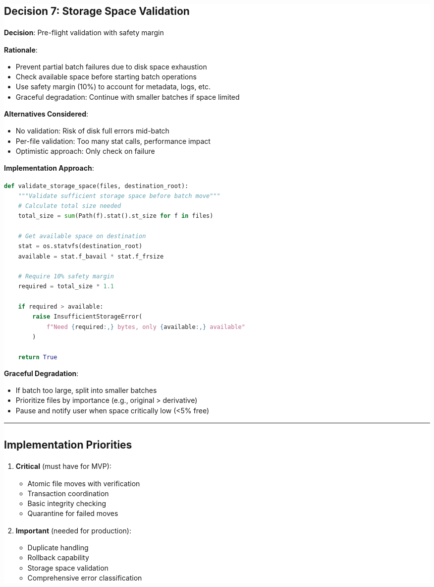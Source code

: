 
## Decision 7: Storage Space Validation

**Decision**: Pre-flight validation with safety margin

**Rationale**:
- Prevent partial batch failures due to disk space exhaustion
- Check available space before starting batch operations
- Use safety margin (10%) to account for metadata, logs, etc.
- Graceful degradation: Continue with smaller batches if space limited

**Alternatives Considered**:
- No validation: Risk of disk full errors mid-batch
- Per-file validation: Too many stat calls, performance impact
- Optimistic approach: Only check on failure

**Implementation Approach**:
```python
def validate_storage_space(files, destination_root):
    """Validate sufficient storage space before batch move"""
    # Calculate total size needed
    total_size = sum(Path(f).stat().st_size for f in files)

    # Get available space on destination
    stat = os.statvfs(destination_root)
    available = stat.f_bavail * stat.f_frsize

    # Require 10% safety margin
    required = total_size * 1.1

    if required > available:
        raise InsufficientStorageError(
            f"Need {required:,} bytes, only {available:,} available"
        )

    return True
```

**Graceful Degradation**:
- If batch too large, split into smaller batches
- Prioritize files by importance (e.g., original > derivative)
- Pause and notify user when space critically low (<5% free)

---

## Implementation Priorities

1. **Critical** (must have for MVP):
   - Atomic file moves with verification
   - Transaction coordination
   - Basic integrity checking
   - Quarantine for failed moves

2. **Important** (needed for production):
   - Duplicate handling
   - Rollback capability
   - Storage space validation
   - Comprehensive error classification
